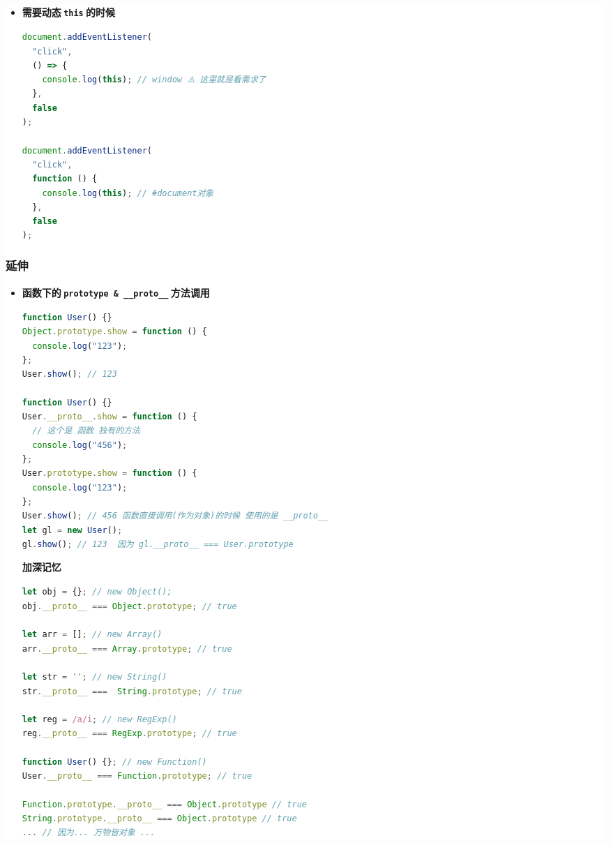 - **需要动态 `this` 的时候**

  ```js
  document.addEventListener(
    "click",
    () => {
      console.log(this); // window ⚠️ 这里就是看需求了
    },
    false
  );

  document.addEventListener(
    "click",
    function () {
      console.log(this); // #document对象
    },
    false
  );
  ```

### 延伸

- **函数下的 `prototype & __proto__` 方法调用**

  ```js
  function User() {}
  Object.prototype.show = function () {
    console.log("123");
  };
  User.show(); // 123

  function User() {}
  User.__proto__.show = function () {
    // 这个是 函数 独有的方法
    console.log("456");
  };
  User.prototype.show = function () {
    console.log("123");
  };
  User.show(); // 456 函数直接调用(作为对象)的时候 使用的是 __proto__
  let gl = new User();
  gl.show(); // 123  因为 gl.__proto__ === User.prototype
  ```

  **加深记忆**

  ```js
  let obj = {}; // new Object();
  obj.__proto__ === Object.prototype; // true

  let arr = []; // new Array()
  arr.__proto__ === Array.prototype; // true

  let str = ''; // new String()
  str.__proto__ ===  String.prototype; // true

  let reg = /a/i; // new RegExp()
  reg.__proto__ === RegExp.prototype; // true

  function User() {}; // new Function()
  User.__proto__ === Function.prototype; // true

  Function.prototype.__proto__ === Object.prototype // true
  String.prototype.__proto__ === Object.prototype // true
  ... // 因为... 万物皆对象 ...
  ```
